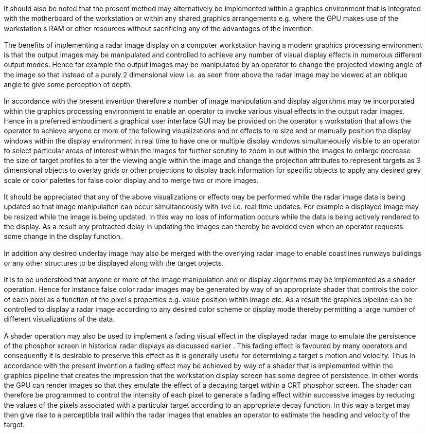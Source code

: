 It should also be noted that the present method may alternatively be implemented within a graphics environment that is integrated with the motherboard of the workstation or within any shared graphics arrangements e.g. where the GPU makes use of the workstation s RAM or other resources without sacrificing any of the advantages of the invention.

The benefits of implementing a radar image display on a computer workstation having a modern graphics processing environment is that the output images may be manipulated and controlled to achieve any number of visual display effects in numerous different output modes. Hence for example the output images may be manipulated by an operator to change the projected viewing angle of the image so that instead of a purely 2 dimensional view i.e. as seen from above the radar image may be viewed at an oblique angle to give some perception of depth.

In accordance with the present invention therefore a number of image manipulation and display algorithms may be incorporated within the graphics processing environment to enable an operator to invoke various visual effects in the output radar images. Hence in a preferred embodiment a graphical user interface GUI may be provided on the operator s workstation that allows the operator to achieve anyone or more of the following visualizations and or effects to re size and or manually position the display windows within the display environment in real time to have one or multiple display windows simultaneously visible to an operator to select particular areas of interest within the images for further scrutiny to zoom in out within the images to enlarge decrease the size of target profiles to alter the viewing angle within the image and change the projection attributes to represent targets as 3 dimensional objects to overlay grids or other projections to display track information for specific objects to apply any desired grey scale or color palettes for false color display and to merge two or more images.

It should be appreciated that any of the above visualizations or effects may be performed while the radar image data is being updated so that image manipulation can occur simultaneously with live i.e. real time updates. For example a displayed image may be resized while the image is being updated. In this way no loss of information occurs while the data is being actively rendered to the display. As a result any protracted delay in updating the images can thereby be avoided even when an operator requests some change in the display function.

In addition any desired underlay image may also be merged with the overlying radar image to enable coastlines runways buildings or any other structures to be displayed along with the target objects.

It is to be understood that anyone or more of the image manipulation and or display algorithms may be implemented as a shader operation. Hence for instance false color radar images may be generated by way of an appropriate shader that controls the color of each pixel as a function of the pixel s properties e.g. value position within image etc. As a result the graphics pipeline can be controlled to display a radar image according to any desired color scheme or display mode thereby permitting a large number of different visualizations of the data.

A shader operation may also be used to implement a fading visual effect in the displayed radar image to emulate the persistence of the phosphor screen in historical radar displays as discussed earlier . This fading effect is favoured by many operators and consequently it is desirable to preserve this effect as it is generally useful for determining a target s motion and velocity. Thus in accordance with the present invention a fading effect may be achieved by way of a shader that is implemented within the graphics pipeline that creates the impression that the workstation display screen has some degree of persistence. In other words the GPU can render images so that they emulate the effect of a decaying target within a CRT phosphor screen. The shader can therefore be programmed to control the intensity of each pixel to generate a fading effect within successive images by reducing the values of the pixels associated with a particular target according to an appropriate decay function. In this way a target may then give rise to a perceptible trail within the radar images that enables an operator to estimate the heading and velocity of the target.

